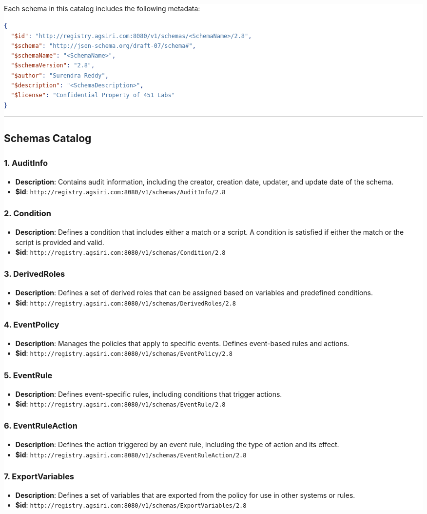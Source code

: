 Each schema in this catalog includes the following metadata:

```json
{
  "$id": "http://registry.agsiri.com:8080/v1/schemas/<SchemaName>/2.8",
  "$schema": "http://json-schema.org/draft-07/schema#",
  "$schemaName": "<SchemaName>",
  "$schemaVersion": "2.8",
  "$author": "Surendra Reddy",
  "$description": "<SchemaDescription>",
  "$license": "Confidential Property of 451 Labs"
}
```

---

## Schemas Catalog

### 1. AuditInfo
- **Description**: Contains audit information, including the creator, creation date, updater, and update date of the schema.
- **$id**: `http://registry.agsiri.com:8080/v1/schemas/AuditInfo/2.8`

### 2. Condition
- **Description**: Defines a condition that includes either a match or a script. A condition is satisfied if either the match or the script is provided and valid.
- **$id**: `http://registry.agsiri.com:8080/v1/schemas/Condition/2.8`

### 3. DerivedRoles
- **Description**: Defines a set of derived roles that can be assigned based on variables and predefined conditions.
- **$id**: `http://registry.agsiri.com:8080/v1/schemas/DerivedRoles/2.8`

### 4. EventPolicy
- **Description**: Manages the policies that apply to specific events. Defines event-based rules and actions.
- **$id**: `http://registry.agsiri.com:8080/v1/schemas/EventPolicy/2.8`

### 5. EventRule
- **Description**: Defines event-specific rules, including conditions that trigger actions.
- **$id**: `http://registry.agsiri.com:8080/v1/schemas/EventRule/2.8`

### 6. EventRuleAction
- **Description**: Defines the action triggered by an event rule, including the type of action and its effect.
- **$id**: `http://registry.agsiri.com:8080/v1/schemas/EventRuleAction/2.8`

### 7. ExportVariables
- **Description**: Defines a set of variables that are exported from the policy for use in other systems or rules.
- **$id**: `http://registry.agsiri.com:8080/v1/schemas/ExportVariables/2.8`
